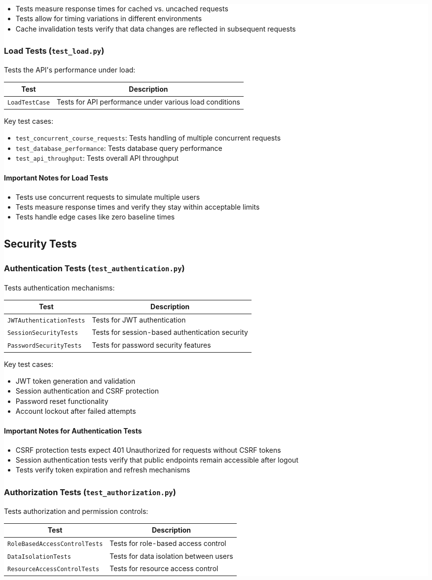 - Tests measure response times for cached vs. uncached requests
- Tests allow for timing variations in different environments
- Cache invalidation tests verify that data changes are reflected in subsequent requests

### Load Tests (`test_load.py`)

Tests the API's performance under load:

| Test | Description |
|------|-------------|
| `LoadTestCase` | Tests for API performance under various load conditions |

Key test cases:
- `test_concurrent_course_requests`: Tests handling of multiple concurrent requests
- `test_database_performance`: Tests database query performance
- `test_api_throughput`: Tests overall API throughput

#### Important Notes for Load Tests

- Tests use concurrent requests to simulate multiple users
- Tests measure response times and verify they stay within acceptable limits
- Tests handle edge cases like zero baseline times

## Security Tests

### Authentication Tests (`test_authentication.py`)

Tests authentication mechanisms:

| Test | Description |
|------|-------------|
| `JWTAuthenticationTests` | Tests for JWT authentication |
| `SessionSecurityTests` | Tests for session-based authentication security |
| `PasswordSecurityTests` | Tests for password security features |

Key test cases:
- JWT token generation and validation
- Session authentication and CSRF protection
- Password reset functionality
- Account lockout after failed attempts

#### Important Notes for Authentication Tests

- CSRF protection tests expect 401 Unauthorized for requests without CSRF tokens
- Session authentication tests verify that public endpoints remain accessible after logout
- Tests verify token expiration and refresh mechanisms

### Authorization Tests (`test_authorization.py`)

Tests authorization and permission controls:

| Test | Description |
|------|-------------|
| `RoleBasedAccessControlTests` | Tests for role-based access control |
| `DataIsolationTests` | Tests for data isolation between users |
| `ResourceAccessControlTests` | Tests for resource access control |
